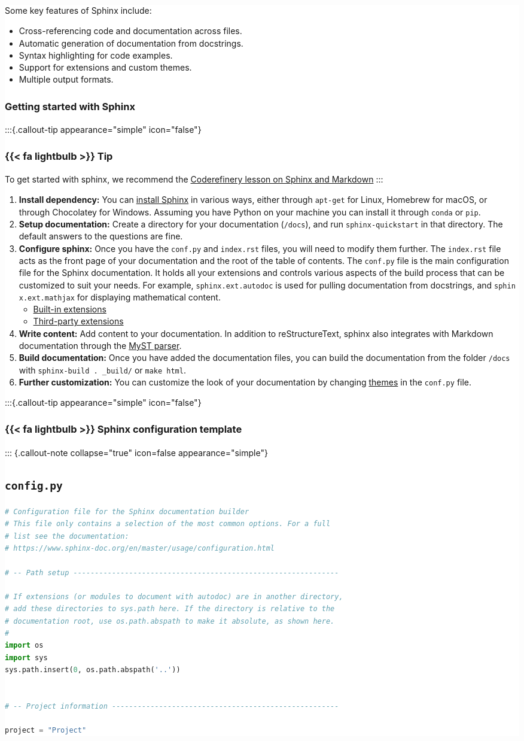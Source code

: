 Some key features of Sphinx include:

- Cross-referencing code and documentation across files.
- Automatic generation of documentation from docstrings.
- Syntax highlighting for code examples.
- Support for extensions and custom themes.
- Multiple output formats.

### Getting started with Sphinx

:::{.callout-tip appearance="simple" icon="false"}
### {{< fa lightbulb >}} Tip
To get started with sphinx, we recommend the [Coderefinery lesson on Sphinx and Markdown](https://coderefinery.github.io/documentation/sphinx/)
:::

1. **Install dependency:** You can [install Sphinx](https://www.sphinx-doc.org/en/master/usage/installation.html) in various ways, either through `apt-get` for Linux, Homebrew for macOS, or through Chocolatey for Windows. Assuming you have Python on your machine you can install it through `conda` or `pip`.
2. **Setup documentation:** Create a directory for your documentation (`/docs`), and run `sphinx-quickstart` in that directory. The default answers to the questions are fine.
3. **Configure sphinx:** Once you have the `conf.py` and `index.rst` files, you will need to modify them further. The `index.rst` file acts as the front page of your documentation and the root of the table of contents. The `conf.py` file is the main configuration file for the Sphinx documentation. It holds all your extensions and controls various aspects of the build process that can be customized to suit your needs. For example, `sphinx.ext.autodoc` is used for pulling documentation from docstrings, and `sphinx.ext.mathjax` for displaying mathematical content.
    - [Built-in extensions](https://www.sphinx-doc.org/en/master/usage/extensions/index.html)
    - [Third-party extensions](https://github.com/sphinx-contrib/)
5. **Write content:** Add content to your documentation. In addition to reStructureText, sphinx also integrates with Markdown documentation through the [MyST parser](https://myst-parser.readthedocs.io/en/latest/).
6. **Build documentation:** Once you have added the documentation files, you can build the documentation from the folder `/docs` with `sphinx-build . _build/` or `make html`.
8. **Further customization:** You can customize the look of your documentation by changing [themes](https://sphinx-themes.org/) in the `conf.py` file.

:::{.callout-tip appearance="simple" icon="false"}
### {{< fa lightbulb >}} Sphinx configuration template

::: {.callout-note collapse="true" icon=false appearance="simple"} 
## `config.py`
```python
# Configuration file for the Sphinx documentation builder
# This file only contains a selection of the most common options. For a full
# list see the documentation:
# https://www.sphinx-doc.org/en/master/usage/configuration.html

# -- Path setup --------------------------------------------------------------

# If extensions (or modules to document with autodoc) are in another directory,
# add these directories to sys.path here. If the directory is relative to the
# documentation root, use os.path.abspath to make it absolute, as shown here.
#
import os
import sys
sys.path.insert(0, os.path.abspath('..'))


# -- Project information -----------------------------------------------------

project = "Project"
```